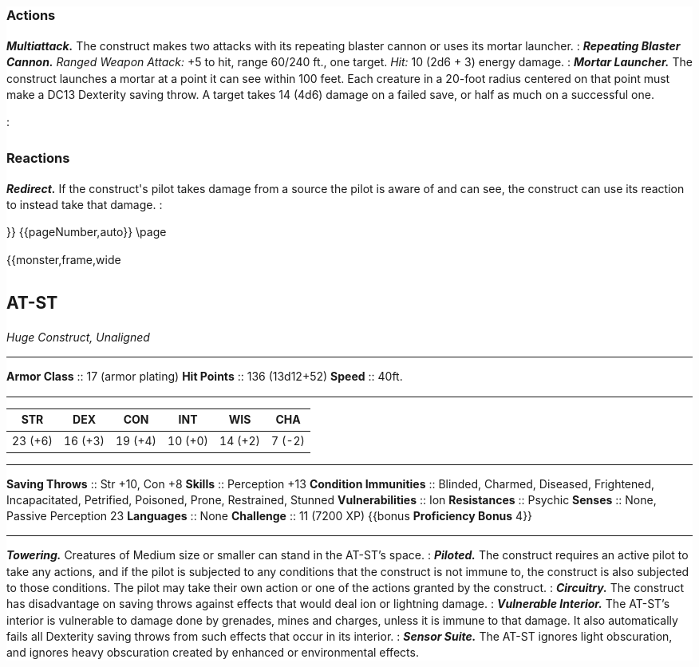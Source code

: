 ### Actions
***Multiattack.*** The construct makes two attacks with its repeating blaster cannon or uses its mortar launcher.
:
***Repeating Blaster Cannon.*** *Ranged Weapon Attack:* +5 to hit, range 60/240 ft., one target. *Hit:* 10 (2d6 + 3) energy damage.
:
***Mortar Launcher.*** The construct launches a mortar at a point it can see within 100 feet. Each creature in a 20-foot radius centered on that point must make a DC13 Dexterity saving throw. A target takes 14 (4d6) damage on a failed save, or half as much on a successful one.


:


### Reactions
***Redirect.*** If the construct's pilot takes damage from a source the pilot is aware of and can see, the construct can use its reaction to instead take that damage.
:


}}
{{pageNumber,auto}}
\page

{{monster,frame,wide
## AT-ST
*Huge Construct, Unaligned*


___
**Armor Class** :: 17 (armor plating)
**Hit Points**  :: 136 (13d12+52)
**Speed**       :: 40ft.
___
|  STR  |  DEX  |  CON  |  INT  |  WIS  |  CHA  |
|:-----:|:-----:|:-----:|:-----:|:-----:|:-----:|
|23 (+6)|16 (+3)|19 (+4)|10 (+0)|14 (+2)|7 (-2)|
___
**Saving Throws** :: Str +10, Con +8
**Skills** :: Perception +13
**Condition Immunities** :: Blinded, Charmed, Diseased, Frightened, Incapacitated, Petrified, Poisoned, Prone, Restrained, Stunned
**Vulnerabilities** :: Ion
**Resistances** :: Psychic
**Senses** :: None, Passive Perception 23
**Languages** :: None
**Challenge** :: 11 (7200 XP) {{bonus **Proficiency Bonus** 4}}
___
***Towering.*** Creatures of Medium size or smaller can stand in the AT-ST’s space.
:
***Piloted.*** The construct requires an active pilot to take any actions, and if the pilot is subjected to any conditions that the construct is not immune to, the construct is also subjected to those conditions. The pilot may take their own action or one of the actions granted by the construct.
:
***Circuitry.*** The construct has disadvantage on saving throws against effects that would deal ion or lightning damage.
:
***Vulnerable Interior.*** The AT-ST’s interior is vulnerable to damage done by grenades, mines and charges, unless it is immune to that damage. It also automatically fails all Dexterity saving throws from such effects that occur in its interior.
:
***Sensor Suite.*** The AT-ST ignores light obscuration, and ignores heavy obscuration created by enhanced or environmental effects.